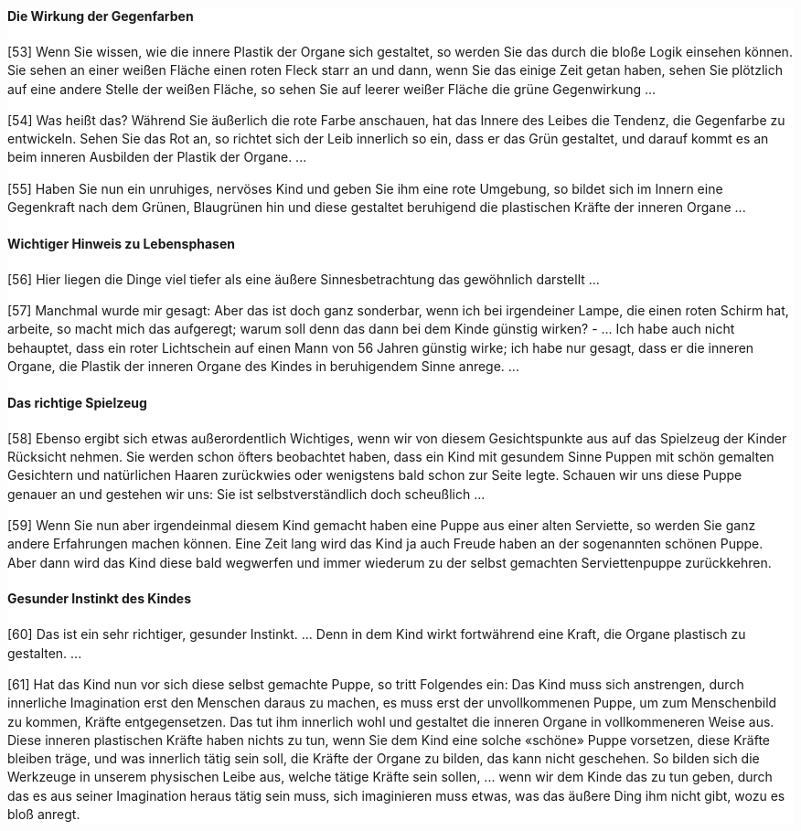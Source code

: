 #### Die Wirkung der Gegenfarben

[53] Wenn Sie wissen, wie die innere Plastik der Organe sich gestaltet, so werden Sie das durch die bloße Logik einsehen können. Sie sehen an einer weißen Fläche einen roten Fleck starr an und dann, wenn Sie das einige Zeit getan haben, sehen Sie plötzlich auf eine andere Stelle der weißen Fläche, so sehen Sie auf leerer weißer Fläche die grüne Gegenwirkung ...

[54] Was heißt das? Während Sie äußerlich die rote Farbe anschauen, hat das Innere des Leibes die Tendenz, die Gegenfarbe zu entwickeln. Sehen Sie das Rot an, so richtet sich der Leib innerlich so ein, dass er das Grün gestaltet, und darauf kommt es an beim inneren Ausbilden der Plastik der Organe. ...

[55] Haben Sie nun ein unruhiges, nervöses Kind und geben Sie ihm eine rote Umgebung, so bildet sich im Innern eine Gegenkraft nach dem Grünen, Blaugrünen hin und diese gestaltet beruhigend die plastischen Kräfte der inneren Organe ...

#### Wichtiger Hinweis zu Lebensphasen

[56] Hier liegen die Dinge viel tiefer als eine äußere Sinnesbetrachtung das gewöhnlich darstellt ...

[57] Manchmal wurde mir gesagt: Aber das ist doch ganz sonderbar, wenn ich bei irgendeiner Lampe, die einen roten Schirm hat, arbeite, so macht mich das aufgeregt; warum soll denn das dann bei dem Kinde günstig wirken? - ... Ich habe auch nicht behauptet, dass ein roter Lichtschein auf einen Mann von 56 Jahren günstig wirke; ich habe nur gesagt, dass er die inneren Organe, die Plastik der inneren Organe des Kindes in beruhigendem Sinne anrege. ...

#### Das richtige Spielzeug

[58] Ebenso ergibt sich etwas außerordentlich Wichtiges, wenn wir von diesem Gesichtspunkte aus auf das Spielzeug der Kinder Rücksicht nehmen. Sie werden schon öfters beobachtet haben, dass ein Kind mit gesundem Sinne Puppen mit schön gemalten Gesichtern und natürlichen Haaren zurückwies oder wenigstens bald schon zur Seite legte. Schauen wir uns diese Puppe genauer an und gestehen wir uns: Sie ist selbstverständlich doch scheußlich ...

[59] Wenn Sie nun aber irgendeinmal diesem Kind gemacht haben eine Puppe aus einer alten Serviette, so werden Sie ganz andere Erfahrungen machen können. Eine Zeit lang wird das Kind ja auch Freude haben an der sogenannten schönen Puppe. Aber dann wird das Kind diese bald wegwerfen und immer wiederum zu der selbst gemachten Serviettenpuppe zurückkehren.

#### Gesunder Instinkt des Kindes

[60] Das ist ein sehr richtiger, gesunder Instinkt. ... Denn in dem Kind wirkt fortwährend eine Kraft, die Organe plastisch zu gestalten. ...

[61] Hat das Kind nun vor sich diese selbst gemachte Puppe, so tritt Folgendes ein: Das Kind muss sich anstrengen, durch innerliche Imagination erst den Menschen daraus zu machen, es muss erst der unvollkommenen Puppe, um zum Menschenbild zu kommen, Kräfte entgegensetzen. Das tut ihm innerlich wohl und gestaltet die inneren Organe in vollkommeneren Weise aus. Diese inneren plastischen Kräfte haben nichts zu tun, wenn Sie dem Kind eine solche «schöne» Puppe vorsetzen, diese Kräfte bleiben träge, und was innerlich tätig sein soll, die Kräfte der Organe zu bilden, das kann nicht geschehen. So bilden sich die Werkzeuge in unserem physischen Leibe aus, welche tätige Kräfte sein sollen, ... wenn wir dem Kinde das zu tun geben, durch das es aus seiner Imagination heraus tätig sein muss, sich imaginieren muss etwas, was das äußere Ding ihm nicht gibt, wozu es bloß anregt.
